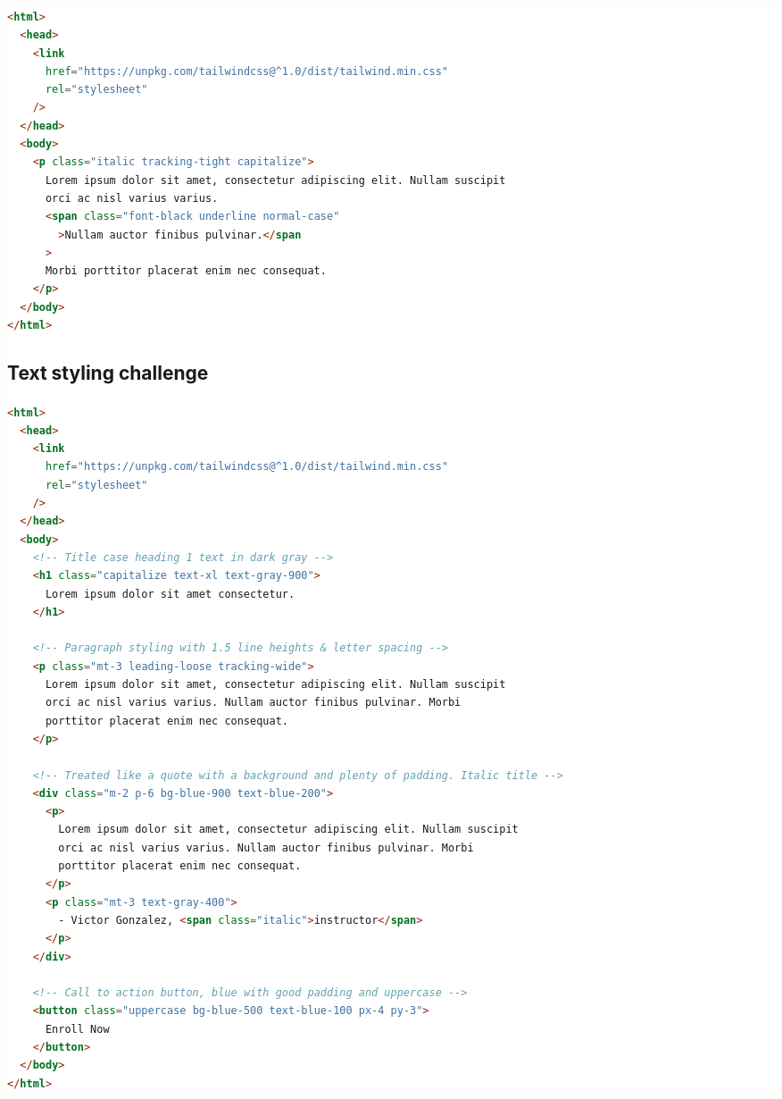 ```html
<html>
  <head>
    <link
      href="https://unpkg.com/tailwindcss@^1.0/dist/tailwind.min.css"
      rel="stylesheet"
    />
  </head>
  <body>
    <p class="italic tracking-tight capitalize">
      Lorem ipsum dolor sit amet, consectetur adipiscing elit. Nullam suscipit
      orci ac nisl varius varius.
      <span class="font-black underline normal-case"
        >Nullam auctor finibus pulvinar.</span
      >
      Morbi porttitor placerat enim nec consequat.
    </p>
  </body>
</html>
```

## Text styling challenge

```html
<html>
  <head>
    <link
      href="https://unpkg.com/tailwindcss@^1.0/dist/tailwind.min.css"
      rel="stylesheet"
    />
  </head>
  <body>
    <!-- Title case heading 1 text in dark gray -->
    <h1 class="capitalize text-xl text-gray-900">
      Lorem ipsum dolor sit amet consectetur.
    </h1>

    <!-- Paragraph styling with 1.5 line heights & letter spacing -->
    <p class="mt-3 leading-loose tracking-wide">
      Lorem ipsum dolor sit amet, consectetur adipiscing elit. Nullam suscipit
      orci ac nisl varius varius. Nullam auctor finibus pulvinar. Morbi
      porttitor placerat enim nec consequat.
    </p>

    <!-- Treated like a quote with a background and plenty of padding. Italic title -->
    <div class="m-2 p-6 bg-blue-900 text-blue-200">
      <p>
        Lorem ipsum dolor sit amet, consectetur adipiscing elit. Nullam suscipit
        orci ac nisl varius varius. Nullam auctor finibus pulvinar. Morbi
        porttitor placerat enim nec consequat.
      </p>
      <p class="mt-3 text-gray-400">
        - Victor Gonzalez, <span class="italic">instructor</span>
      </p>
    </div>

    <!-- Call to action button, blue with good padding and uppercase -->
    <button class="uppercase bg-blue-500 text-blue-100 px-4 py-3">
      Enroll Now
    </button>
  </body>
</html>
```
